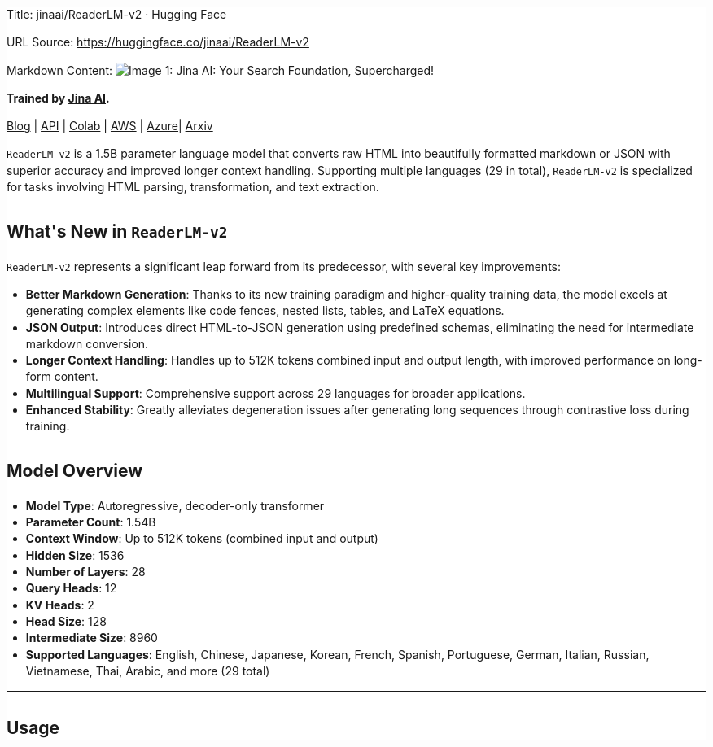 Title: jinaai/ReaderLM-v2 · Hugging Face

URL Source: https://huggingface.co/jinaai/ReaderLM-v2

Markdown Content:
![Image 1: Jina AI: Your Search Foundation, Supercharged!](https://huggingface.co/datasets/jinaai/documentation-images/resolve/main/logo.webp)

**Trained by [**Jina AI**](https://jina.ai/).**

[Blog](https://jina.ai/news/readerlm-v2-frontier-small-language-model-for-html-to-markdown-and-json) | [API](https://jina.ai/reader) | [Colab](https://colab.research.google.com/drive/1FfPjZwkMSocOLsEYH45B3B4NxDryKLGI?usp=sharing) | [AWS](https://aws.amazon.com/marketplace/pp/prodview-jwfct4j4rvxk2?sr=0-21&ref_=beagle&applicationId=AWSMPContessa) | [Azure](https://azuremarketplace.microsoft.com/en-us/marketplace/apps/jinaai.reader-lm-v2-vm)| [Arxiv](https://arxiv.org/abs/2503.01151)

`ReaderLM-v2` is a 1.5B parameter language model that converts raw HTML into beautifully formatted markdown or JSON with superior accuracy and improved longer context handling. Supporting multiple languages (29 in total), `ReaderLM-v2` is specialized for tasks involving HTML parsing, transformation, and text extraction.

[](https://huggingface.co/jinaai/ReaderLM-v2#whats-new-in-readerlm-v2)What's New in `ReaderLM-v2`
-------------------------------------------------------------------------------------------------

`ReaderLM-v2` represents a significant leap forward from its predecessor, with several key improvements:

*   **Better Markdown Generation**: Thanks to its new training paradigm and higher-quality training data, the model excels at generating complex elements like code fences, nested lists, tables, and LaTeX equations.
*   **JSON Output**: Introduces direct HTML-to-JSON generation using predefined schemas, eliminating the need for intermediate markdown conversion.
*   **Longer Context Handling**: Handles up to 512K tokens combined input and output length, with improved performance on long-form content.
*   **Multilingual Support**: Comprehensive support across 29 languages for broader applications.
*   **Enhanced Stability**: Greatly alleviates degeneration issues after generating long sequences through contrastive loss during training.

[](https://huggingface.co/jinaai/ReaderLM-v2#model-overview)Model Overview
--------------------------------------------------------------------------

*   **Model Type**: Autoregressive, decoder-only transformer
*   **Parameter Count**: 1.54B
*   **Context Window**: Up to 512K tokens (combined input and output)
*   **Hidden Size**: 1536
*   **Number of Layers**: 28
*   **Query Heads**: 12
*   **KV Heads**: 2
*   **Head Size**: 128
*   **Intermediate Size**: 8960
*   **Supported Languages**: English, Chinese, Japanese, Korean, French, Spanish, Portuguese, German, Italian, Russian, Vietnamese, Thai, Arabic, and more (29 total)

* * *

[](https://huggingface.co/jinaai/ReaderLM-v2#usage)Usage
--------------------------------------------------------
